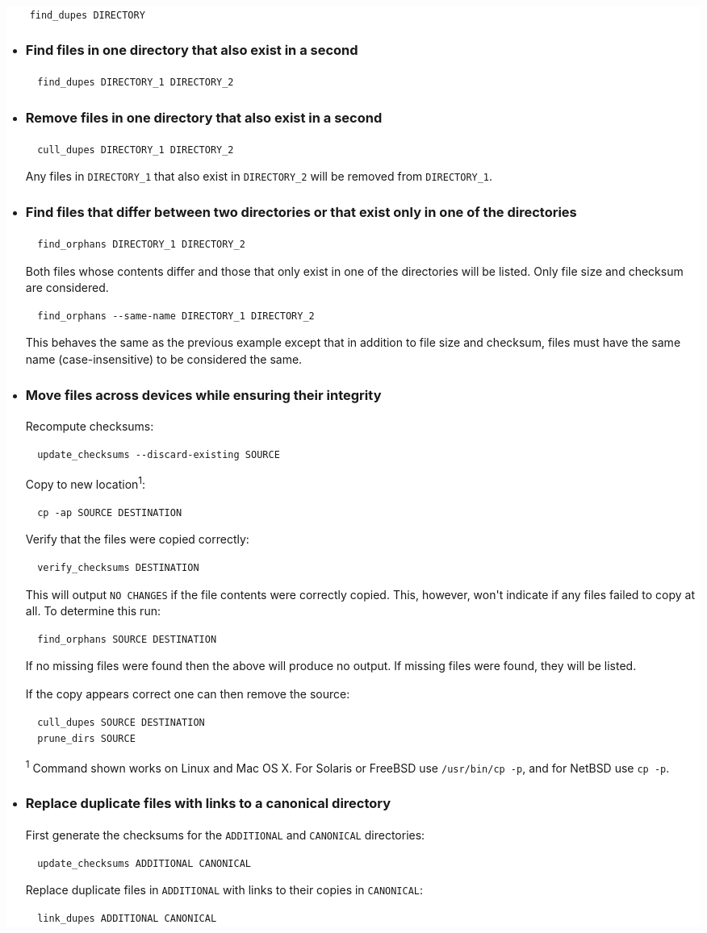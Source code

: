     
        find_dupes DIRECTORY
    
- ### Find files in one directory that also exist in a second

        find_dupes DIRECTORY_1 DIRECTORY_2
    
- ### Remove files in one directory that also exist in a second

        cull_dupes DIRECTORY_1 DIRECTORY_2
    
    Any files in `DIRECTORY_1` that also exist in `DIRECTORY_2` will be removed from `DIRECTORY_1`.

- ### Find files that differ between two directories or that exist only in one of the directories

        find_orphans DIRECTORY_1 DIRECTORY_2

    Both files whose contents differ and those that only exist in one of the directories will be listed.  Only file size and checksum are considered.

        find_orphans --same-name DIRECTORY_1 DIRECTORY_2

    This behaves the same as the previous example except that in addition to file size and checksum, files must have the same name (case-insensitive) to be considered the same.

- ### Move files across devices while ensuring their integrity

    Recompute checksums:
    
        update_checksums --discard-existing SOURCE
    
    Copy to new location<sup>1</sup>:
    
        cp -ap SOURCE DESTINATION
    
    Verify that the files were copied correctly:
    
        verify_checksums DESTINATION
    
    This will output `NO CHANGES` if the file contents were correctly copied.  This, however, won't indicate if any files failed to copy at all.  To determine this run:
    
        find_orphans SOURCE DESTINATION
    
    If no missing files were found then the above will produce no output.  If missing files were found, they will be listed.
    
    If the copy appears correct one can then remove the source:
    
        cull_dupes SOURCE DESTINATION
        prune_dirs SOURCE

    <sup>1</sup> Command shown works on Linux and Mac OS X.   For Solaris or FreeBSD use `/usr/bin/cp -p`, and for NetBSD use `cp -p`.

- ### Replace duplicate files with links to a canonical directory

    First generate the checksums for the `ADDITIONAL` and `CANONICAL` directories:
    
        update_checksums ADDITIONAL CANONICAL
    
    Replace duplicate files in `ADDITIONAL` with links to their copies in `CANONICAL`:
    
        link_dupes ADDITIONAL CANONICAL
    